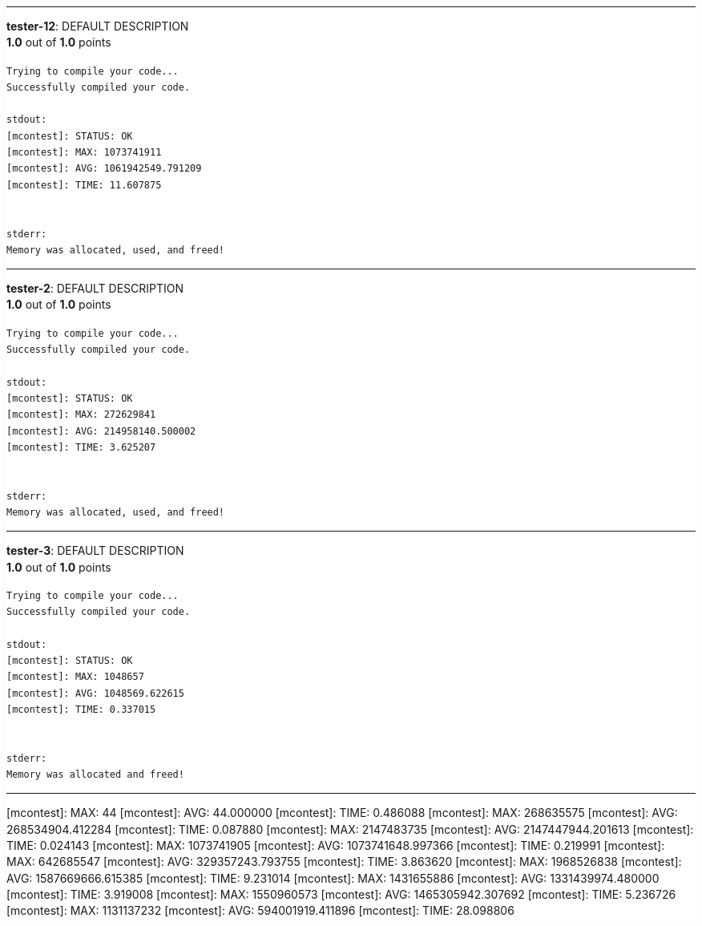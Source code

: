 
---

**tester-12**: DEFAULT DESCRIPTION  
**1.0** out of **1.0** points
```
Trying to compile your code...
Successfully compiled your code.

stdout:
[mcontest]: STATUS: OK
[mcontest]: MAX: 1073741911
[mcontest]: AVG: 1061942549.791209
[mcontest]: TIME: 11.607875


stderr:
Memory was allocated, used, and freed!
```
---

**tester-2**: DEFAULT DESCRIPTION  
**1.0** out of **1.0** points
```
Trying to compile your code...
Successfully compiled your code.

stdout:
[mcontest]: STATUS: OK
[mcontest]: MAX: 272629841
[mcontest]: AVG: 214958140.500002
[mcontest]: TIME: 3.625207


stderr:
Memory was allocated, used, and freed!
```
---

**tester-3**: DEFAULT DESCRIPTION  
**1.0** out of **1.0** points
```
Trying to compile your code...
Successfully compiled your code.

stdout:
[mcontest]: STATUS: OK
[mcontest]: MAX: 1048657
[mcontest]: AVG: 1048569.622615
[mcontest]: TIME: 0.337015


stderr:
Memory was allocated and freed!
```
---


[mcontest]: MAX: 44
[mcontest]: AVG: 44.000000
[mcontest]: TIME: 0.486088
[mcontest]: MAX: 268635575
[mcontest]: AVG: 268534904.412284
[mcontest]: TIME: 0.087880
[mcontest]: MAX: 2147483735
[mcontest]: AVG: 2147447944.201613
[mcontest]: TIME: 0.024143
[mcontest]: MAX: 1073741905
[mcontest]: AVG: 1073741648.997366
[mcontest]: TIME: 0.219991
[mcontest]: MAX: 642685547
[mcontest]: AVG: 329357243.793755
[mcontest]: TIME: 3.863620
[mcontest]: MAX: 1968526838
[mcontest]: AVG: 1587669666.615385
[mcontest]: TIME: 9.231014
[mcontest]: MAX: 1431655886
[mcontest]: AVG: 1331439974.480000
[mcontest]: TIME: 3.919008
[mcontest]: MAX: 1550960573
[mcontest]: AVG: 1465305942.307692
[mcontest]: TIME: 5.236726
[mcontest]: MAX: 1131137232
[mcontest]: AVG: 594001919.411896
[mcontest]: TIME: 28.098806